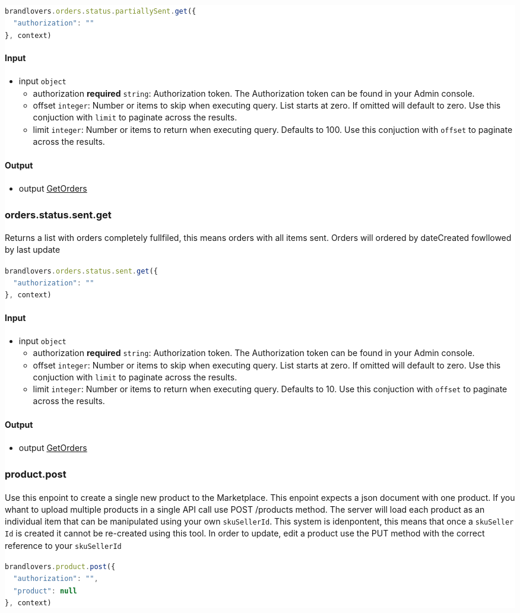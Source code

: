 
```js
brandlovers.orders.status.partiallySent.get({
  "authorization": ""
}, context)
```

#### Input
* input `object`
  * authorization **required** `string`: Authorization token. The Authorization token can be found in your Admin console.
  * offset `integer`: Number or items to skip when executing query. List starts at zero. If omitted will default to zero. Use this conjuction with `limit` to paginate across the results.
  * limit `integer`: Number or items to return when executing query. Defaults to 100. Use this conjuction with `offset` to paginate across the results.

#### Output
* output [GetOrders](#getorders)

### orders.status.sent.get
Returns a list with orders completely fullfiled, this means orders with all items sent. Orders will ordered by dateCreated fowllowed by last update


```js
brandlovers.orders.status.sent.get({
  "authorization": ""
}, context)
```

#### Input
* input `object`
  * authorization **required** `string`: Authorization token. The Authorization token can be found in your Admin console.
  * offset `integer`: Number or items to skip when executing query. List starts at zero. If omitted will default to zero. Use this conjuction with `limit` to paginate across the results.
  * limit `integer`: Number or items to return when executing query. Defaults to 10. Use this conjuction with `offset` to paginate across the results.

#### Output
* output [GetOrders](#getorders)

### product.post
Use this enpoint to create a single new product to the Marketplace. This enpoint expects a json document with one product. If you whant to upload multiple products in a single API call use POST /products method. The server will load each product as an individual item that can be manipulated using your own `skuSellerId`. This system is idenpontent, this means that once a `skuSellerId` is created it cannot be re-created using this tool. In order to update, edit a product use the PUT method with the correct reference to your `skuSellerId`


```js
brandlovers.product.post({
  "authorization": "",
  "product": null
}, context)
```
